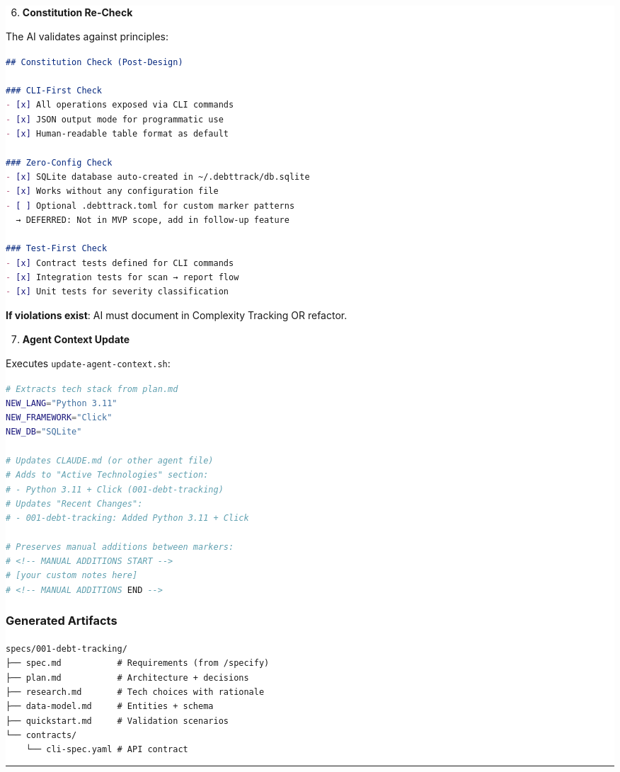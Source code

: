 6. **Constitution Re-Check**

The AI validates against principles:

```markdown
## Constitution Check (Post-Design)

### CLI-First Check
- [x] All operations exposed via CLI commands
- [x] JSON output mode for programmatic use
- [x] Human-readable table format as default

### Zero-Config Check
- [x] SQLite database auto-created in ~/.debttrack/db.sqlite
- [x] Works without any configuration file
- [ ] Optional .debttrack.toml for custom marker patterns
  → DEFERRED: Not in MVP scope, add in follow-up feature

### Test-First Check
- [x] Contract tests defined for CLI commands
- [x] Integration tests for scan → report flow
- [x] Unit tests for severity classification
```

**If violations exist**: AI must document in Complexity Tracking OR refactor.

7. **Agent Context Update**

Executes `update-agent-context.sh`:
```bash
# Extracts tech stack from plan.md
NEW_LANG="Python 3.11"
NEW_FRAMEWORK="Click"
NEW_DB="SQLite"

# Updates CLAUDE.md (or other agent file)
# Adds to "Active Technologies" section:
# - Python 3.11 + Click (001-debt-tracking)
# Updates "Recent Changes":
# - 001-debt-tracking: Added Python 3.11 + Click

# Preserves manual additions between markers:
# <!-- MANUAL ADDITIONS START -->
# [your custom notes here]
# <!-- MANUAL ADDITIONS END -->
```

### Generated Artifacts

```
specs/001-debt-tracking/
├── spec.md           # Requirements (from /specify)
├── plan.md           # Architecture + decisions
├── research.md       # Tech choices with rationale
├── data-model.md     # Entities + schema
├── quickstart.md     # Validation scenarios
└── contracts/
    └── cli-spec.yaml # API contract
```

---